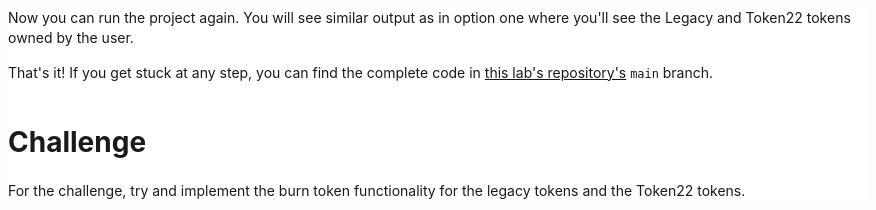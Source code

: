 Now you can run the project again. You will see similar output as in option one where you'll see the Legacy and Token22 tokens owned by the user.

That's it! If you get stuck at any step, you can find the complete code in [this lab's repository's](https://github.com/Unboxed-Software/token22-in-the-client/) `main` branch.

# Challenge
For the challenge, try and implement the burn token functionality for the legacy tokens and the Token22 tokens.

